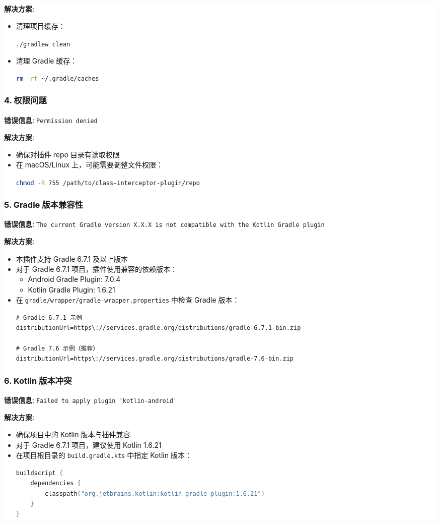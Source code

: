 **解决方案**:
- 清理项目缓存：
  ```bash
  ./gradlew clean
  ```
- 清理 Gradle 缓存：
  ```bash
  rm -rf ~/.gradle/caches
  ```

### 4. 权限问题

**错误信息**: `Permission denied`

**解决方案**:
- 确保对插件 repo 目录有读取权限
- 在 macOS/Linux 上，可能需要调整文件权限：
  ```bash
  chmod -R 755 /path/to/class-interceptor-plugin/repo
  ```

### 5. Gradle 版本兼容性

**错误信息**: `The current Gradle version X.X.X is not compatible with the Kotlin Gradle plugin`

**解决方案**:
- 本插件支持 Gradle 6.7.1 及以上版本
- 对于 Gradle 6.7.1 项目，插件使用兼容的依赖版本：
  - Android Gradle Plugin: 7.0.4
  - Kotlin Gradle Plugin: 1.6.21
- 在 `gradle/wrapper/gradle-wrapper.properties` 中检查 Gradle 版本：
  ```properties
  # Gradle 6.7.1 示例
  distributionUrl=https\://services.gradle.org/distributions/gradle-6.7.1-bin.zip
  
  # Gradle 7.6 示例（推荐）
  distributionUrl=https\://services.gradle.org/distributions/gradle-7.6-bin.zip
  ```

### 6. Kotlin 版本冲突

**错误信息**: `Failed to apply plugin 'kotlin-android'`

**解决方案**:
- 确保项目中的 Kotlin 版本与插件兼容
- 对于 Gradle 6.7.1 项目，建议使用 Kotlin 1.6.21
- 在项目根目录的 `build.gradle.kts` 中指定 Kotlin 版本：
  ```kotlin
  buildscript {
      dependencies {
          classpath("org.jetbrains.kotlin:kotlin-gradle-plugin:1.6.21")
      }
  }
  ```
